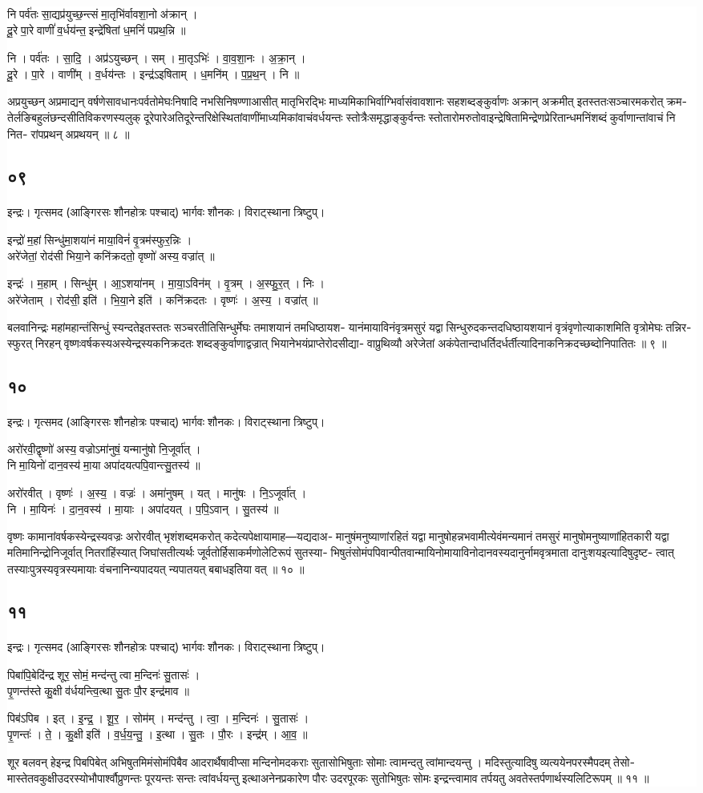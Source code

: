 नि पर्व॑तः सा॒द्यप्र॑युच्छ॒न्त्सं मा॒तृभि॑र्वावशा॒नो अ॑क्रान् ।  
दू॒रे पा॒रे वाणीं॑ व॒र्धय॑न्त॒ इन्द्रे॑षितां ध॒मनिं॑ पप्रथ॒न्नि ॥

नि । पर्व॑तः । सा॒दि॒ । अप्र॑ऽयुच्छन् । सम् । मा॒तृऽभिः॑ । वा॒व॒शा॒नः । अ॒क्रा॒न् ।  
दू॒रे । पा॒रे । वाणी॑म् । व॒र्धय॑न्तः । इन्द्र॑ऽइषिताम् । ध॒मनि॑म् । प॒प्र॒थ॒न् । नि ॥

अप्रयुच्छन् अप्रमाद्यन् वर्षणेसावधानःपर्वतोमेघःनिषादि नभसिनिषण्णाआसीत् मातृभिरद्भिः माध्यमिकाभिर्वाग्भिर्वासंवावशानः सहशब्दङ्कुर्वाणः अक्रान् अक्रमीत् इतस्ततःसञ्चारमकरोत् क्रम- तेर्लङिबहुलंछन्दसीतिविकरणस्यलुक् दूरेपारेअतिदूरेन्तरिक्षेस्थितांवाणींमाध्यमिकांवाचंवर्धयन्तः स्तोत्रैःसमृद्धाङ्कुर्वन्तः स्तोतारोमरुतोवाइन्द्रेषितामिन्द्रेणप्रेरितान्धमनिंशब्दं कुर्वाणान्तांवाचं नि नित- रांपप्रथन् अप्रथयन् ॥ ८ ॥

## ०९
इन्द्रः। गृत्समद (आङ्गिरसः शौनहोत्रः पश्चाद्) भार्गवः शौनकः। विराट्स्थाना त्रिष्टुप्।

इन्द्रो॑ म॒हां सिन्धु॑मा॒शया॑नं माया॒विनं॑ वृ॒त्रम॑स्फुर॒न्निः ।  
अरे॑जेतां॒ रोद॑सी भिया॒ने कनि॑क्रदतो॒ वृष्णो॑ अस्य॒ वज्रा॑त् ॥

इन्द्रः॑ । म॒हाम् । सिन्धु॑म् । आ॒ऽशया॑नम् । मा॒या॒ऽविन॑म् । वृ॒त्रम् । अ॒स्फु॒र॒त् । निः ।  
अरे॑जेताम् । रोद॑सी॒ इति॑ । भि॒या॒ने इति॑ । कनि॑क्रदतः । वृष्णः॑ । अ॒स्य॒ । वज्रा॑त् ॥

बलवानिन्द्रः महांमहान्तंसिन्धुं स्यन्दतेइतस्ततः सञ्चरतीतिसिन्धुर्मेघः तमाशयानं तमधिष्ठायश- यानंमायाविनंवृत्रमसुरं यद्वा सिन्धुरुदकन्तदधिष्ठायशयानं वृत्रंवृणोत्याकाशमिति वृत्रोमेघः तन्निर- स्फुरत् निरहन् वृष्णःवर्षकस्यअस्येन्द्रस्यकनिक्रदतः शब्दङ्कुर्वाणाद्वज्रात् भियानेभयंप्राप्तेरोदसीद्या- वाप्रुथिव्यौ अरेजेतां अकंपेतान्दाधर्तिदर्धर्तीत्यादिनाकनिक्रदच्छब्दोनिपातितः ॥ ९ ॥

## १०
इन्द्रः। गृत्समद (आङ्गिरसः शौनहोत्रः पश्चाद्) भार्गवः शौनकः। विराट्स्थाना त्रिष्टुप्।

अरो॑रवी॒द्वृष्णो॑ अस्य॒ वज्रोऽमा॑नुषं॒ यन्मानु॑षो नि॒जूर्वा॑त् ।  
नि मा॒यिनो॑ दान॒वस्य॑ मा॒या अपा॑दयत्पपि॒वान्त्सु॒तस्य॑ ॥

अरो॑रवीत् । वृष्णः॑ । अ॒स्य॒ । वज्रः॑ । अमा॑नुषम् । यत् । मानु॑षः । नि॒ऽजूर्वा॑त् ।  
नि । मा॒यिनः॑ । दा॒न॒वस्य॑ । मा॒याः । अपा॑दयत् । प॒पि॒ऽवान् । सु॒तस्य॑ ॥

वृष्णः कामानांवर्षकस्येन्द्रस्यवज्रः अरोरवीत् भृशंशब्दमकरोत् कदेत्यपेक्षायामाह—यद्यदाअ- मानुषंमनुष्याणांरहितं यद्वा मानुषोहन्नभवामीत्येवंमन्यमानं तमसुरं मानुषोमनुष्याणांहितकारी यद्वा मतिमानिन्द्रोनिजूर्वात् नितरांहिंस्यात् जिघांसतीत्यर्थः जूर्वतोर्हिसाकर्मणोलेटिरूपं सुतस्या- भिषुतंसोमंपपिवान्पीतवान्मायिनोमायाविनोदानवस्यदानुर्नामवृत्रमाता दानुःशयइत्यादिषुदृष्ट- त्वात् तस्याःपुत्रस्यवृत्रस्यमायाः वंचनानिन्यपादयत् न्यपातयत् बबाधइतिया वत् ॥ १० ॥

## ११
इन्द्रः। गृत्समद (आङ्गिरसः शौनहोत्रः पश्चाद्) भार्गवः शौनकः। विराट्स्थाना त्रिष्टुप्।

पिबा॑पि॒बेदि॑न्द्र शूर॒ सोमं॒ मन्द॑न्तु त्वा म॒न्दिनः॑ सु॒तासः॑ ।  
पृ॒णन्त॑स्ते कु॒क्षी व॑र्धयन्त्वि॒त्था सु॒तः पौ॒र इन्द्र॑माव ॥

पिब॑ऽपिब । इत् । इ॒न्द्र॒ । शू॒र॒ । सोम॑म् । मन्द॑न्तु । त्वा॒ । म॒न्दिनः॑ । सु॒तासः॑ ।  
पृ॒णन्तः॑ । ते॒ । कु॒क्षी इति॑ । व॒र्ध॒य॒न्तु॒ । इ॒त्था । सु॒तः । पौ॒रः । इन्द्र॑म् । आ॒व॒ ॥

शूर बलवन् हेइन्द्र पिबपिबेत् अभिषुतमिमंसोमंपिबैव आदरार्थैषावीप्सा मन्दिनोमदकराः सुतासोभिषुताः सोमाः त्वामन्दतु त्वांमान्दयन्तु । मदिस्तुत्यादिषु व्यत्ययेनपरस्मैपदम् तेसो- मास्तेतवकुक्षीउदरस्योभौपार्श्वौप्रुणन्तः पूरयन्तः सन्तः त्वांवर्धयन्तु इत्थाअनेनप्रकारेण पौरः उदरपूरकः सुतोभिषुतः सोमः इन्द्रन्त्वामाव तर्पयतु अवतेस्तर्पणार्थस्यलिटिरूपम् ॥ ११ ॥
